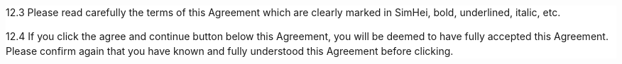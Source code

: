 12.3 Please read carefully the terms of this Agreement which are clearly marked in SimHei, bold, underlined, italic, etc.

12.4 If you click the  agree and continue  button below this Agreement, you will be deemed to have fully accepted this Agreement. Please confirm again that you have known and fully understood this Agreement before clicking.
